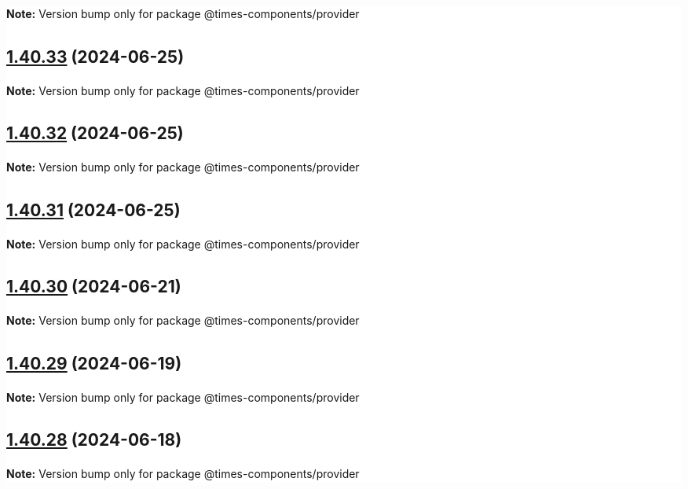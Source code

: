 **Note:** Version bump only for package @times-components/provider





## [1.40.33](https://github.com/newsuk/times-components/compare/@times-components/provider@1.40.32...@times-components/provider@1.40.33) (2024-06-25)

**Note:** Version bump only for package @times-components/provider





## [1.40.32](https://github.com/newsuk/times-components/compare/@times-components/provider@1.40.31...@times-components/provider@1.40.32) (2024-06-25)

**Note:** Version bump only for package @times-components/provider





## [1.40.31](https://github.com/newsuk/times-components/compare/@times-components/provider@1.40.30...@times-components/provider@1.40.31) (2024-06-25)

**Note:** Version bump only for package @times-components/provider





## [1.40.30](https://github.com/newsuk/times-components/compare/@times-components/provider@1.40.29...@times-components/provider@1.40.30) (2024-06-21)

**Note:** Version bump only for package @times-components/provider





## [1.40.29](https://github.com/newsuk/times-components/compare/@times-components/provider@1.40.28...@times-components/provider@1.40.29) (2024-06-19)

**Note:** Version bump only for package @times-components/provider





## [1.40.28](https://github.com/newsuk/times-components/compare/@times-components/provider@1.40.27...@times-components/provider@1.40.28) (2024-06-18)

**Note:** Version bump only for package @times-components/provider
